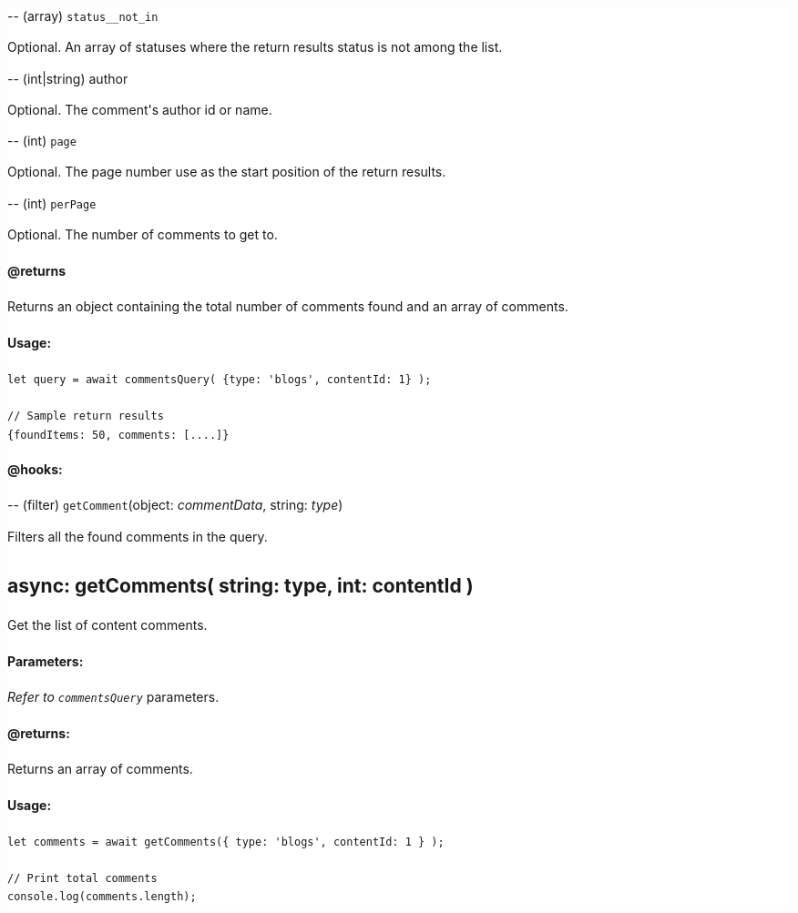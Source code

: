 -- (array) `status__not_in`

Optional. An array of statuses where the return results status is not among the list.

-- (int|string) author

Optional. The comment's author id or name.

-- (int) `page`

Optional. The page number use as the start position of the return results.

-- (int) `perPage`

Optional. The number of comments to get to.

#### @returns
Returns an object containing the total number of comments found and an array of comments.

#### Usage:
~~~~
let query = await commentsQuery( {type: 'blogs', contentId: 1} );

// Sample return results
{foundItems: 50, comments: [....]}
~~~~

#### @hooks:
-- (filter) `getComment`(object: *commentData*, string: *type*)

Filters all the found comments in the query.

async: getComments( string: type, int: contentId )
-

Get the list of content comments.

#### Parameters:
*Refer to `commentsQuery`* parameters.

#### @returns:
Returns an array of comments.

#### Usage:
~~~~
let comments = await getComments({ type: 'blogs', contentId: 1 } );

// Print total comments
console.log(comments.length);
~~~~
